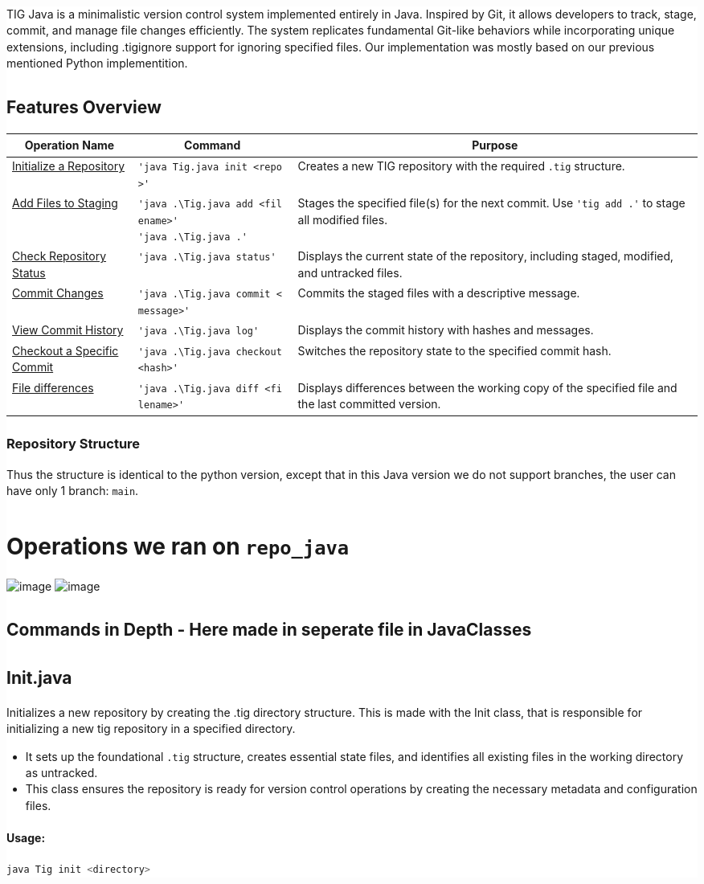 TIG Java is a minimalistic version control system implemented entirely in Java. Inspired by Git, it allows developers to track, stage, commit, and manage file changes efficiently. The system replicates fundamental Git-like behaviors while incorporating unique extensions, including .tigignore support for ignoring specified files.
Our implementation was mostly based on our previous mentioned Python implementition.

## Features  Overview 
| Operation Name           | Command                             | Purpose                                                        |
|---------------------------|-------------------------------------|----------------------------------------------------------------|
| [Initialize a Repository](#init.java)   | `'java Tig.java init <repo>'`                | Creates a new TIG repository with the required `.tig` structure. |
| [Add Files to Staging](#add.java)      | `'java .\Tig.java add <filename>'`<br>`'java .\Tig.java .'` | Stages the specified file(s) for the next commit. Use `'tig add .'` to stage all modified files. |
| [Check Repository Status](#status.java)   | `'java .\Tig.java status'`                     | Displays the current state of the repository, including staged, modified, and untracked files. |
| [Commit Changes](#commit.java)            | `'java .\Tig.java commit <message>'`           | Commits the staged files with a descriptive message.           |
| [View Commit History](#log.java)       | `'java .\Tig.java log'`                        | Displays the commit history with hashes and messages.          |
| [Checkout a Specific Commit](#checkout.java)| `'java .\Tig.java checkout <hash>'`            | Switches the repository state to the specified commit hash.    |
| [File differences](#diff.java) |`'java .\Tig.java diff <filename>'`| Displays differences between the working copy of the specified file and the last committed version. |


### Repository Structure

Thus the structure is identical to the python version, except that in this Java version we do not support branches, the user can have only 1 branch: `main`.  

# Operations we ran on `repo_java`
![image](https://github.com/user-attachments/assets/d67e18de-d850-48a3-8bd5-af98b8969dff)
![image](https://github.com/user-attachments/assets/59d55c2a-9883-478a-8f95-9a9e752bc5d3)


## Commands in Depth - Here made in seperate file in JavaClasses

## Init.java

Initializes a new repository by creating the .tig directory structure. This is made with the Init class, that is responsible for initializing a new tig repository in a specified directory.
- It sets up the foundational `.tig` structure, creates essential state files, and identifies all existing files in the working directory as untracked.
- This class ensures the repository is ready for version control operations by creating the necessary metadata and configuration files.

#### Usage: 
```bash
java Tig init <directory>
```
